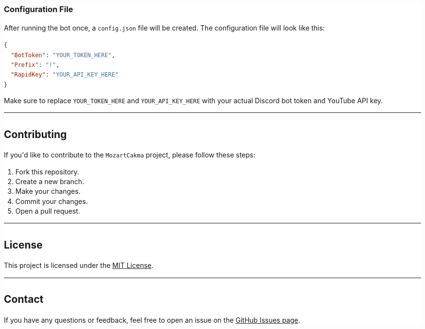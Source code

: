 ### Configuration File

After running the bot once, a `config.json` file will be created. The configuration file will look like this:

```json
{
  "BotToken": "YOUR_TOKEN_HERE",
  "Prefix": "!",
  "RapidKey": "YOUR_API_KEY_HERE"
}
```

Make sure to replace `YOUR_TOKEN_HERE` and `YOUR_API_KEY_HERE` with your actual Discord bot token and YouTube API key.

---

## Contributing

If you'd like to contribute to the `MozartCakma` project, please follow these steps:

1. Fork this repository.
2. Create a new branch.
3. Make your changes.
4. Commit your changes.
5. Open a pull request.

---

## License

This project is licensed under the [MIT License](https://github.com/L0rdL0ther/DiscordMusicBot/blob/main/LICENSE).

---

## Contact

If you have any questions or feedback, feel free to open an issue on the [GitHub Issues page](https://github.com/L0rdL0ther/DiscordMusicBot/issues).
